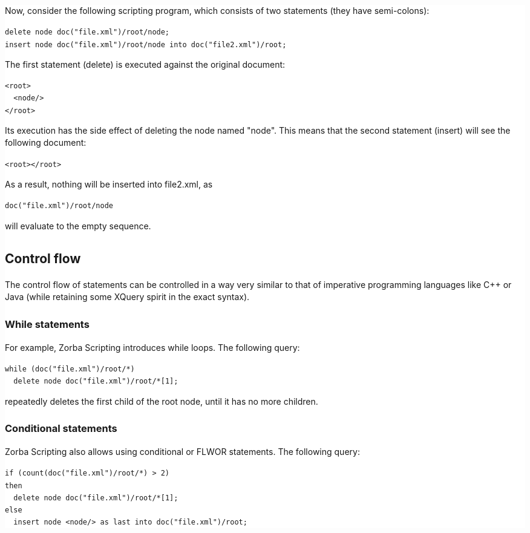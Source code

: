 Now, consider the following scripting program, which consists of two statements (they have semi-colons):

```xquery
delete node doc("file.xml")/root/node;
insert node doc("file.xml")/root/node into doc("file2.xml")/root;
```

The first statement (delete) is executed against the original document:

```xquery
<root>
  <node/>
</root>
```

Its execution has the side effect of deleting the node named "node".
This means that the second statement (insert) will see the following document:

```xquery
<root></root>
```

As a result, nothing will be inserted into file2.xml, as

```xquery
doc("file.xml")/root/node
```

will evaluate to the empty sequence.

## Control flow

The control flow of statements can be controlled in a way very similar to that of imperative programming languages like C++ or Java (while retaining some XQuery spirit in the exact syntax).

### While statements

For example, Zorba Scripting introduces while loops. The following query:

```xquery
while (doc("file.xml")/root/*)
  delete node doc("file.xml")/root/*[1];
```

repeatedly deletes the first child of the root node, until it has no more children.

### Conditional statements

Zorba Scripting also allows using conditional or FLWOR statements. The following query:

```xquery
if (count(doc("file.xml")/root/*) > 2)
then
  delete node doc("file.xml")/root/*[1];
else
  insert node <node/> as last into doc("file.xml")/root;
```
